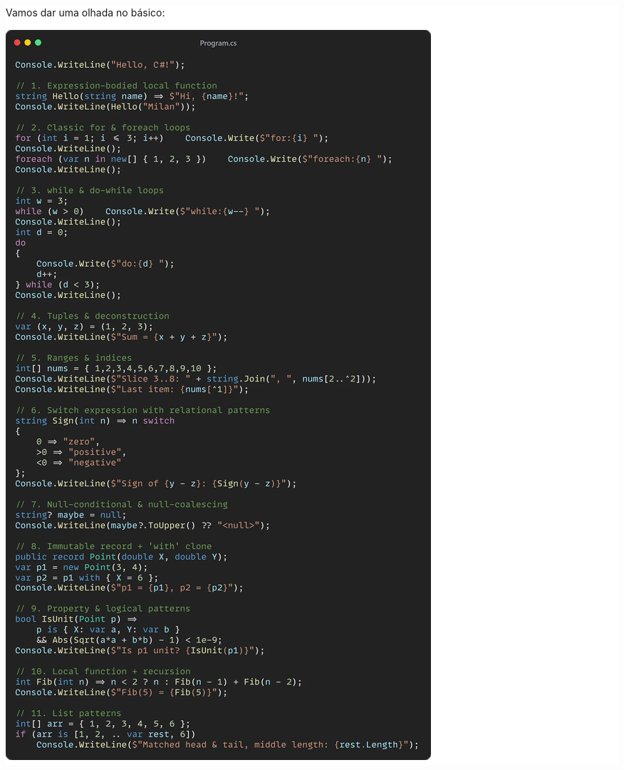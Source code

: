 Vamos dar uma olhada no básico:

![](./imagens/3bdffc44-1f17-4c10-99c2-6f660ea76701_2442x4185.webp)

